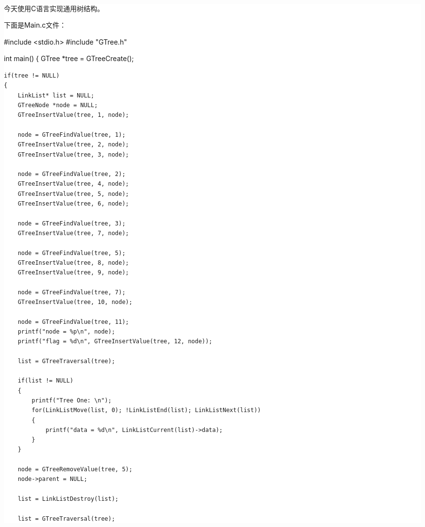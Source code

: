 今天使用C语言实现通用树结构。

下面是Main.c文件：

#include <stdio.h>
#include "GTree.h"

int main()
{
	GTree *tree = GTreeCreate();
	
	if(tree != NULL)
	{
		LinkList* list = NULL;
		GTreeNode *node = NULL;
		GTreeInsertValue(tree, 1, node);
		
		node = GTreeFindValue(tree, 1);
		GTreeInsertValue(tree, 2, node);
		GTreeInsertValue(tree, 3, node);
		
		node = GTreeFindValue(tree, 2);
		GTreeInsertValue(tree, 4, node);
		GTreeInsertValue(tree, 5, node);
		GTreeInsertValue(tree, 6, node);
		
		node = GTreeFindValue(tree, 3);
		GTreeInsertValue(tree, 7, node);
		
		node = GTreeFindValue(tree, 5);
		GTreeInsertValue(tree, 8, node);
		GTreeInsertValue(tree, 9, node);
		
		node = GTreeFindValue(tree, 7);
		GTreeInsertValue(tree, 10, node);
		
		node = GTreeFindValue(tree, 11);
		printf("node = %p\n", node);
		printf("flag = %d\n", GTreeInsertValue(tree, 12, node));
		
		list = GTreeTraversal(tree);
		
		if(list != NULL)
		{
			printf("Tree One: \n");
			for(LinkListMove(list, 0); !LinkListEnd(list); LinkListNext(list))
			{
				printf("data = %d\n", LinkListCurrent(list)->data);
			}
		}
		
		node = GTreeRemoveValue(tree, 5);
		node->parent = NULL;
		
		list = LinkListDestroy(list);
		
		list = GTreeTraversal(tree);
		